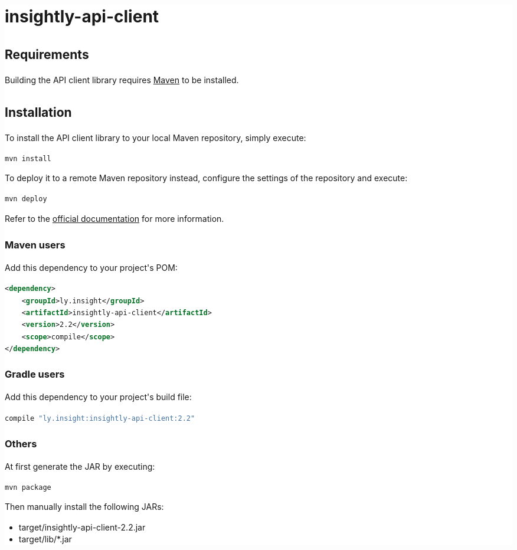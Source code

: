 # insightly-api-client

## Requirements

Building the API client library requires [Maven](https://maven.apache.org/) to be installed.

## Installation

To install the API client library to your local Maven repository, simply execute:

```shell
mvn install
```

To deploy it to a remote Maven repository instead, configure the settings of the repository and execute:

```shell
mvn deploy
```

Refer to the [official documentation](https://maven.apache.org/plugins/maven-deploy-plugin/usage.html) for more information.

### Maven users

Add this dependency to your project's POM:

```xml
<dependency>
    <groupId>ly.insight</groupId>
    <artifactId>insightly-api-client</artifactId>
    <version>2.2</version>
    <scope>compile</scope>
</dependency>
```

### Gradle users

Add this dependency to your project's build file:

```groovy
compile "ly.insight:insightly-api-client:2.2"
```

### Others

At first generate the JAR by executing:

    mvn package

Then manually install the following JARs:

* target/insightly-api-client-2.2.jar
* target/lib/*.jar
